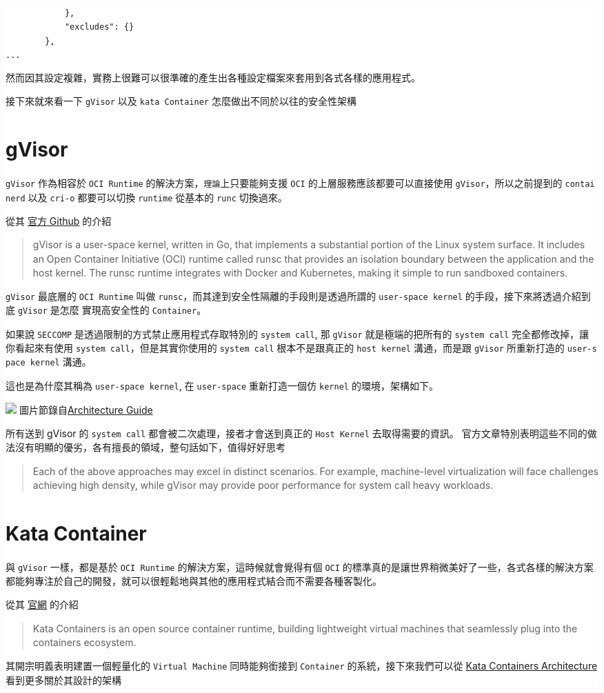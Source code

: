 ```json=
			},
			"excludes": {}
		},
...
```

然而因其設定複雜，實務上很難可以很準確的產生出各種設定檔案來套用到各式各樣的應用程式。

接下來就來看一下 `gVisor` 以及 `kata Container` 怎麼做出不同於以往的安全性架構


# gVisor


`gVisor` 作為相容於 `OCI Runtime` 的解決方案，`理論`上只要能夠支援 `OCI` 的上層服務應該都要可以直接使用 `gVisor`，所以之前提到的 `containerd` 以及 `cri-o` 都要可以切換 `runtime` 從基本的 `runc` 切換過來。

從其 [官方 Github](https://github.com/google/gvisor) 的介紹

>gVisor is a user-space kernel, written in Go, that implements a substantial portion of the Linux system surface. It includes an Open Container Initiative (OCI) runtime called runsc that provides an isolation boundary between the application and the host kernel. The runsc runtime integrates with Docker and Kubernetes, making it simple to run sandboxed containers.

`gVisor` 最底層的 `OCI Runtime` 叫做 `runsc`，而其達到安全性隔離的手段則是透過所謂的 `user-space kernel` 的手段，接下來將透過介紹到底 `gVisor` 是怎麼
實現高安全性的 `Container`。

如果說 `SECCOMP` 是透過限制的方式禁止應用程式存取特別的 `system call`, 那 `gVisor` 就是極端的把所有的 `system call` 完全都修改掉，讓你看起來有使用 `system call`，但是其實你使用的 `system call` 根本不是跟真正的 `host kernel` 溝通，而是跟 `gVisor` 所重新打造的 `user-space kernel` 溝通。

這也是為什麼其稱為 `user-space kernel`, 在 `user-space` 重新打造一個仿 `kernel` 的環境，架構如下。

![](https://i.imgur.com/q28fJdY.png)
圖片節錄自[Architecture Guide
](https://gvisor.dev/docs/architecture_guide/)

所有送到 gVisor 的 `system call` 都會被二次處理，接者才會送到真正的 `Host Kernel` 去取得需要的資訊。 官方文章特別表明這些不同的做法沒有明顯的優劣，各有擅長的領域，整句話如下，值得好好思考

>Each of the above approaches may excel in distinct scenarios. For example, machine-level virtualization will face challenges achieving high density, while gVisor may provide poor performance for system call heavy workloads.
 
# Kata Container

與 `gVisor` 一樣，都是基於 `OCI Runtime` 的解決方案，這時候就會覺得有個 `OCI` 的標準真的是讓世界稍微美好了一些，各式各樣的解決方案都能夠專注於自己的開發，就可以很輕鬆地與其他的應用程式結合而不需要各種客製化。

從其 [官網](https://katacontainers.io/) 的介紹
>Kata Containers is an open source container runtime, building lightweight virtual machines that seamlessly plug into the containers ecosystem.

其開宗明義表明建置一個輕量化的 `Virtual Machine` 同時能夠銜接到 `Container` 的系統，接下來我們可以從 [Kata Containers Architecture
](https://github.com/kata-containers/documentation/blob/master/design/architecture.md) 看到更多關於其設計的架構

